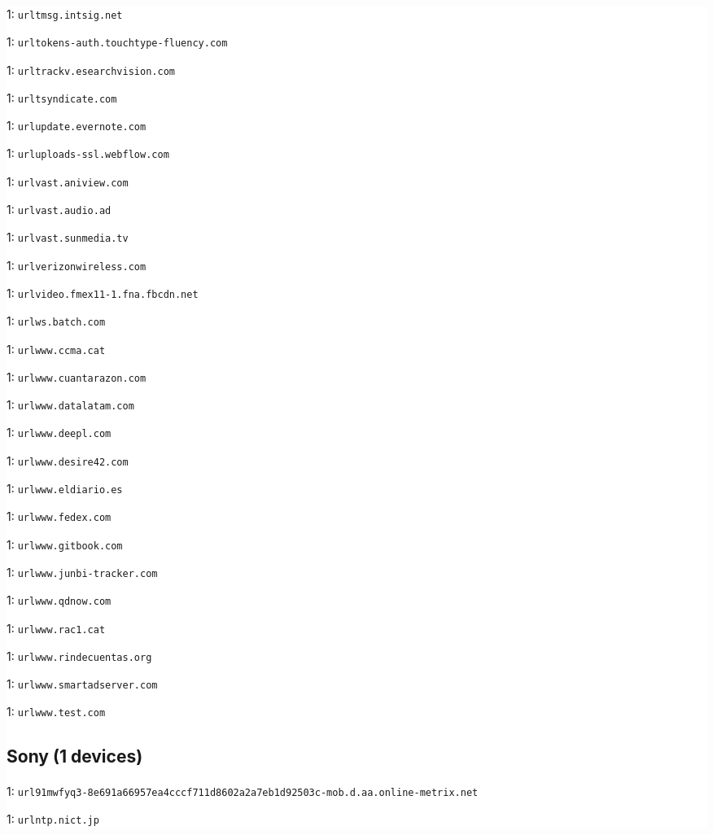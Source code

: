 1: `urltmsg.intsig.net`

1: `urltokens-auth.touchtype-fluency.com`

1: `urltrackv.esearchvision.com`

1: `urltsyndicate.com`

1: `urlupdate.evernote.com`

1: `urluploads-ssl.webflow.com`

1: `urlvast.aniview.com`

1: `urlvast.audio.ad`

1: `urlvast.sunmedia.tv`

1: `urlverizonwireless.com`

1: `urlvideo.fmex11-1.fna.fbcdn.net`

1: `urlws.batch.com`

1: `urlwww.ccma.cat`

1: `urlwww.cuantarazon.com`

1: `urlwww.datalatam.com`

1: `urlwww.deepl.com`

1: `urlwww.desire42.com`

1: `urlwww.eldiario.es`

1: `urlwww.fedex.com`

1: `urlwww.gitbook.com`

1: `urlwww.junbi-tracker.com`

1: `urlwww.qdnow.com`

1: `urlwww.rac1.cat`

1: `urlwww.rindecuentas.org`

1: `urlwww.smartadserver.com`

1: `urlwww.test.com`

## Sony (1 devices)

1: `url91mwfyq3-8e691a66957ea4cccf711d8602a2a7eb1d92503c-mob.d.aa.online-metrix.net`

1: `urlntp.nict.jp`

